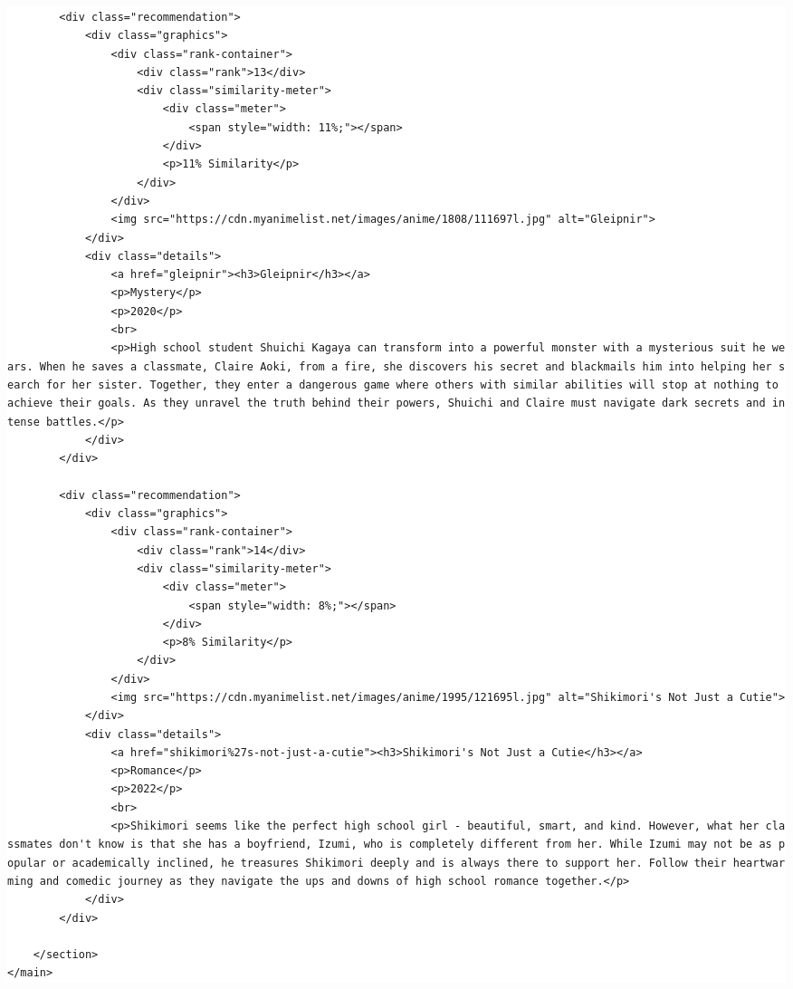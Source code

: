             <div class="recommendation">
                <div class="graphics">
                    <div class="rank-container">
                        <div class="rank">13</div>
                        <div class="similarity-meter">
                            <div class="meter">
                                <span style="width: 11%;"></span>
                            </div>
                            <p>11% Similarity</p>
                        </div>
                    </div>
                    <img src="https://cdn.myanimelist.net/images/anime/1808/111697l.jpg" alt="Gleipnir">
                </div>
                <div class="details">
                    <a href="gleipnir"><h3>Gleipnir</h3></a>
                    <p>Mystery</p>
                    <p>2020</p>
                    <br>
                    <p>High school student Shuichi Kagaya can transform into a powerful monster with a mysterious suit he wears. When he saves a classmate, Claire Aoki, from a fire, she discovers his secret and blackmails him into helping her search for her sister. Together, they enter a dangerous game where others with similar abilities will stop at nothing to achieve their goals. As they unravel the truth behind their powers, Shuichi and Claire must navigate dark secrets and intense battles.</p>
                </div>
            </div>

            <div class="recommendation">
                <div class="graphics">
                    <div class="rank-container">
                        <div class="rank">14</div>
                        <div class="similarity-meter">
                            <div class="meter">
                                <span style="width: 8%;"></span>
                            </div>
                            <p>8% Similarity</p>
                        </div>
                    </div>
                    <img src="https://cdn.myanimelist.net/images/anime/1995/121695l.jpg" alt="Shikimori's Not Just a Cutie">
                </div>
                <div class="details">
                    <a href="shikimori%27s-not-just-a-cutie"><h3>Shikimori's Not Just a Cutie</h3></a>
                    <p>Romance</p>
                    <p>2022</p>
                    <br>
                    <p>Shikimori seems like the perfect high school girl - beautiful, smart, and kind. However, what her classmates don't know is that she has a boyfriend, Izumi, who is completely different from her. While Izumi may not be as popular or academically inclined, he treasures Shikimori deeply and is always there to support her. Follow their heartwarming and comedic journey as they navigate the ups and downs of high school romance together.</p>
                </div>
            </div>

        </section>
    </main>
</body>
</html>
